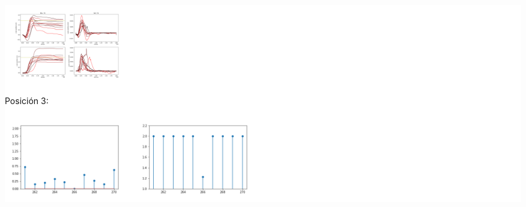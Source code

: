 <img src="./sujeto1/force_no_cursor/2/graphic.png" width="210" />

Posición 3:

<img src="./sujeto1/force_no_cursor/3/resumen.png" width="210" />
<img src="./sujeto1/force_no_cursor/3/time.png" width="210" />